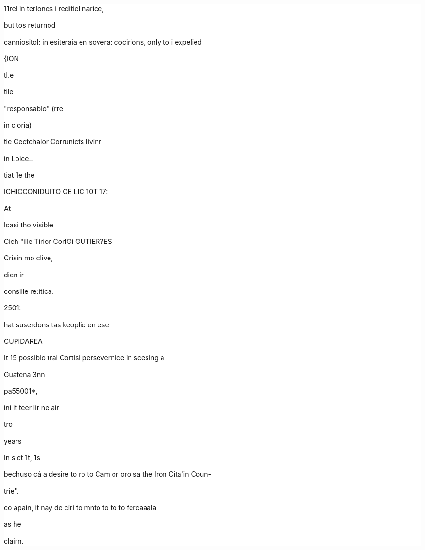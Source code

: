 11rel in terlones i reditiel narice,

but tos returnod

canniositol: in esiteraia en sovera: cocirions, only to i expelied

{ION

tl.e

tile

"responsablo" (rre

in cloria)

tle Cectchalor Corrunicts livinr

in Loice..

tiat 1e the

ICHICCONIDUITO CE LIC 10T 17:

At

Icasi tho visible

Cich "ille Tirior CorIGi GUTIER?ES

Crisin mo clive,

dien ir

consille re:itica.

2501:

hat suserdons tas keoplic en ese

CUPIDAREA

It 15 possiblo trai Cortisi persevernice in scesing a

Guatena 3nn

pa55001*,

ini it teer lir ne air

tro

years

In sict 1t, 1s

bechuso cá a desire to ro to Cam or oro sa the Iron Cita'in Coun-

trie".

co apain, it nay de ciri to mnto to to to fercaaala

as he

clairn.
